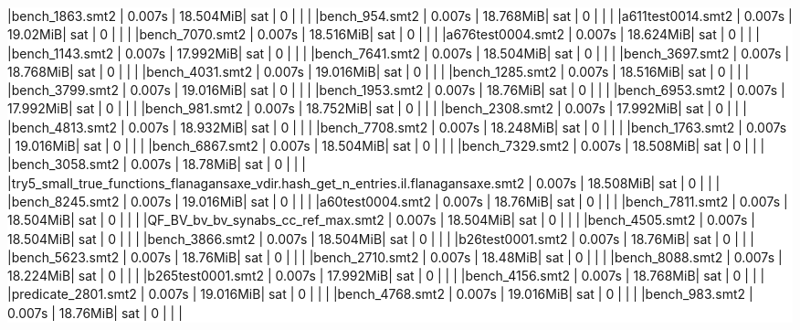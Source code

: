 |bench_1863.smt2                                              |    0.007s | 18.504MiB| sat | 0 |  |  |
|bench_954.smt2                                               |    0.007s | 18.768MiB| sat | 0 |  |  |
|a611test0014.smt2                                            |    0.007s | 19.02MiB| sat | 0 |  |  |
|bench_7070.smt2                                              |    0.007s | 18.516MiB| sat | 0 |  |  |
|a676test0004.smt2                                            |    0.007s | 18.624MiB| sat | 0 |  |  |
|bench_1143.smt2                                              |    0.007s | 17.992MiB| sat | 0 |  |  |
|bench_7641.smt2                                              |    0.007s | 18.504MiB| sat | 0 |  |  |
|bench_3697.smt2                                              |    0.007s | 18.768MiB| sat | 0 |  |  |
|bench_4031.smt2                                              |    0.007s | 19.016MiB| sat | 0 |  |  |
|bench_1285.smt2                                              |    0.007s | 18.516MiB| sat | 0 |  |  |
|bench_3799.smt2                                              |    0.007s | 19.016MiB| sat | 0 |  |  |
|bench_1953.smt2                                              |    0.007s | 18.76MiB| sat | 0 |  |  |
|bench_6953.smt2                                              |    0.007s | 17.992MiB| sat | 0 |  |  |
|bench_981.smt2                                               |    0.007s | 18.752MiB| sat | 0 |  |  |
|bench_2308.smt2                                              |    0.007s | 17.992MiB| sat | 0 |  |  |
|bench_4813.smt2                                              |    0.007s | 18.932MiB| sat | 0 |  |  |
|bench_7708.smt2                                              |    0.007s | 18.248MiB| sat | 0 |  |  |
|bench_1763.smt2                                              |    0.007s | 19.016MiB| sat | 0 |  |  |
|bench_6867.smt2                                              |    0.007s | 18.504MiB| sat | 0 |  |  |
|bench_7329.smt2                                              |    0.007s | 18.508MiB| sat | 0 |  |  |
|bench_3058.smt2                                              |    0.007s | 18.78MiB| sat | 0 |  |  |
|try5_small_true_functions_flanagansaxe_vdir.hash_get_n_entries.il.flanagansaxe.smt2 |    0.007s | 18.508MiB| sat | 0 |  |  |
|bench_8245.smt2                                              |    0.007s | 19.016MiB| sat | 0 |  |  |
|a60test0004.smt2                                             |    0.007s | 18.76MiB| sat | 0 |  |  |
|bench_7811.smt2                                              |    0.007s | 18.504MiB| sat | 0 |  |  |
|QF_BV_bv_bv_synabs_cc_ref_max.smt2                           |    0.007s | 18.504MiB| sat | 0 |  |  |
|bench_4505.smt2                                              |    0.007s | 18.504MiB| sat | 0 |  |  |
|bench_3866.smt2                                              |    0.007s | 18.504MiB| sat | 0 |  |  |
|b26test0001.smt2                                             |    0.007s | 18.76MiB| sat | 0 |  |  |
|bench_5623.smt2                                              |    0.007s | 18.76MiB| sat | 0 |  |  |
|bench_2710.smt2                                              |    0.007s | 18.48MiB| sat | 0 |  |  |
|bench_8088.smt2                                              |    0.007s | 18.224MiB| sat | 0 |  |  |
|b265test0001.smt2                                            |    0.007s | 17.992MiB| sat | 0 |  |  |
|bench_4156.smt2                                              |    0.007s | 18.768MiB| sat | 0 |  |  |
|predicate_2801.smt2                                          |    0.007s | 19.016MiB| sat | 0 |  |  |
|bench_4768.smt2                                              |    0.007s | 19.016MiB| sat | 0 |  |  |
|bench_983.smt2                                               |    0.007s | 18.76MiB| sat | 0 |  |  |